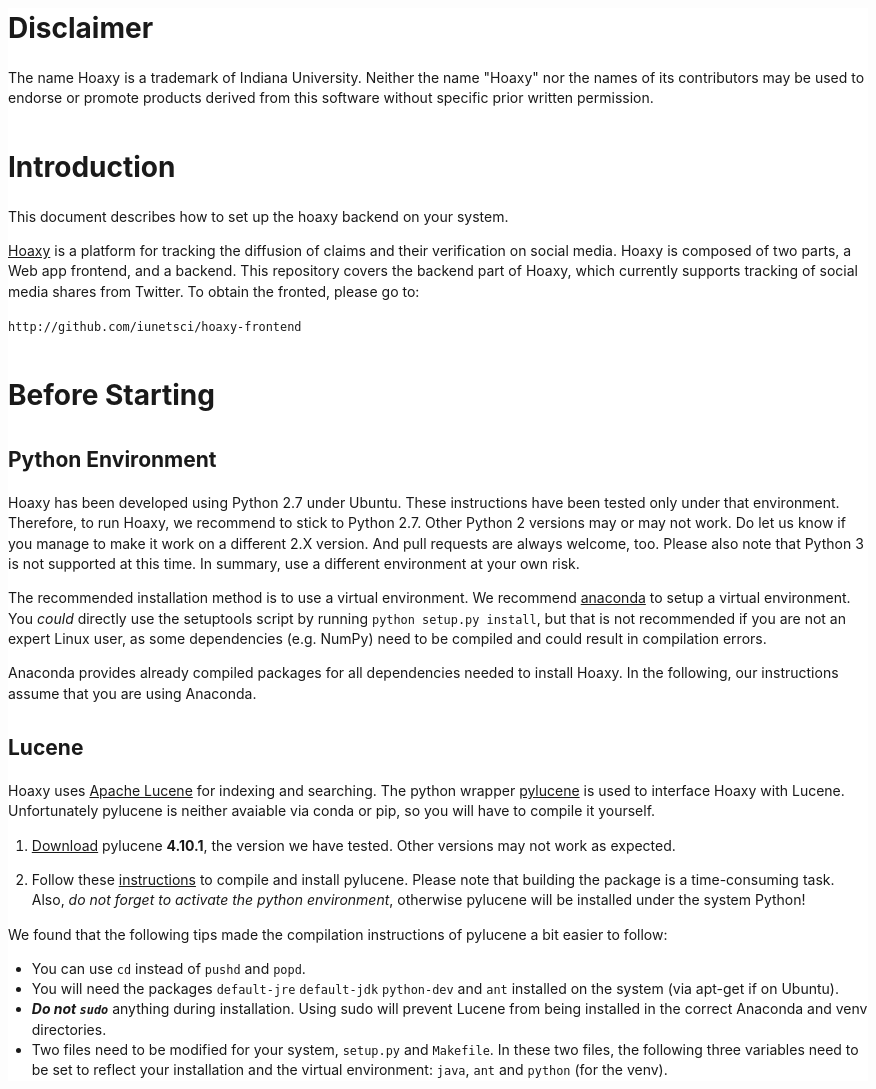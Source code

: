 # Disclaimer

The name Hoaxy is a trademark of Indiana University. Neither the name "Hoaxy" nor the names of its contributors may be used to endorse or promote products derived from this software without specific prior written permission.

# Introduction

This document describes how to set up the hoaxy backend on your system.

[Hoaxy](http://hoaxy.iuni.iu.edu/) is a platform for tracking the diffusion of claims and their verification on social media. Hoaxy is composed of two parts, a Web app frontend, and a backend. This repository covers the backend part of Hoaxy, which currently supports tracking of social media shares from Twitter. To obtain the fronted, please go to:

    http://github.com/iunetsci/hoaxy-frontend

# Before Starting

## Python Environment

Hoaxy has been developed using Python 2.7 under Ubuntu. These instructions have been tested only under that environment. Therefore, to run Hoaxy, we recommend to stick to Python 2.7. Other Python 2 versions may or may not work. Do let us know if you manage to make it work on a different 2.X version. And pull requests are always welcome, too. Please also note that Python 3 is not supported at this time. In summary, use a different environment at your own risk.

The recommended installation method is to use a virtual environment. We recommend [anaconda](https://www.continuum.io/downloads) to setup a virtual environment. You *could* directly use the setuptools script by running `python setup.py install`, but that is not recommended if you are not an expert Linux user, as some dependencies (e.g. NumPy) need to be compiled and could result in compilation errors.

Anaconda provides already compiled packages for all dependencies needed to install Hoaxy. In the following, our instructions assume that you are using Anaconda.

## Lucene

Hoaxy uses [Apache Lucene](https://lucene.apache.org/) for indexing and searching. The python wrapper [pylucene](http://lucene.apache.org/pylucene/) is used to interface Hoaxy with Lucene. Unfortunately pylucene is neither avaiable via conda or pip, so you will have to compile it yourself.

1. [Download](http://www.apache.org/dyn/closer.lua/lucene/pylucene/) pylucene **4.10.1**, the version we have tested. Other versions may not work as expected.

2. Follow these [instructions](http://lucene.apache.org/pylucene/install.html) to compile and install pylucene. Please note that building the package is a time-consuming task. Also, _do not forget to activate the python environment_, otherwise pylucene will be installed under the system Python!

We found that the following tips made the compilation instructions of pylucene a bit easier to follow:
  - You can use `cd` instead of `pushd` and `popd`.
  - You will need the packages `default-jre` `default-jdk` `python-dev` and `ant` installed on the system (via apt-get if on Ubuntu).
  - ***Do not `sudo`*** anything during installation. Using sudo will prevent Lucene from being installed in the correct Anaconda and venv directories.
  - Two files need to be modified for your system, `setup.py` and `Makefile`. In these two files, the following three variables need to be set to reflect your installation and the virtual environment: `java`, `ant` and `python` (for the venv).
